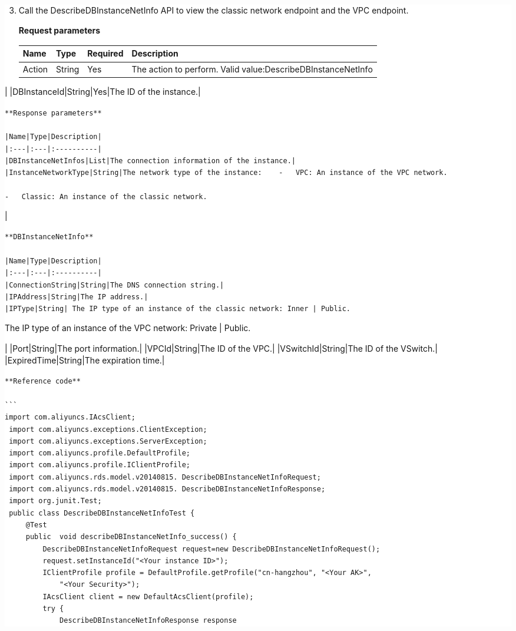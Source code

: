 3.  Call the DescribeDBInstanceNetInfo API to view the classic network endpoint and the VPC endpoint.

    **Request parameters**

    |Name|Type|Required|Description|
    |:---|:---|:-------|:----------|
    |Action|String|Yes|The action to perform. Valid value:DescribeDBInstanceNetInfo

|
    |DBInstanceId|String|Yes|The ID of the instance.|

    **Response parameters**

    |Name|Type|Description|
    |:---|:---|:----------|
    |DBInstanceNetInfos|List|The connection information of the instance.|
    |InstanceNetworkType|String|The network type of the instance:    -   VPC: An instance of the VPC network.

    -   Classic: An instance of the classic network.

|

    **DBInstanceNetInfo**

    |Name|Type|Description|
    |:---|:---|:----------|
    |ConnectionString|String|The DNS connection string.|
    |IPAddress|String|The IP address.|
    |IPType|String| The IP type of an instance of the classic network: Inner | Public.

 The IP type of an instance of the VPC network: Private | Public.

 |
    |Port|String|The port information.|
    |VPCId|String|The ID of the VPC.|
    |VSwitchId|String|The ID of the VSwitch.|
    |ExpiredTime|String|The expiration time.|

    **Reference code**

    ```
    import com.aliyuncs.IAcsClient;
     import com.aliyuncs.exceptions.ClientException;
     import com.aliyuncs.exceptions.ServerException;
     import com.aliyuncs.profile.DefaultProfile;
     import com.aliyuncs.profile.IClientProfile;
     import com.aliyuncs.rds.model.v20140815. DescribeDBInstanceNetInfoRequest;
     import com.aliyuncs.rds.model.v20140815. DescribeDBInstanceNetInfoResponse;
     import org.junit.Test;
     public class DescribeDBInstanceNetInfoTest {
         @Test
         public  void describeDBInstanceNetInfo_success() {
             DescribeDBInstanceNetInfoRequest request=new DescribeDBInstanceNetInfoRequest();
             request.setInstanceId("<Your instance ID>");
             IClientProfile profile = DefaultProfile.getProfile("cn-hangzhou", "<Your AK>",
                 "<Your Security>");
             IAcsClient client = new DefaultAcsClient(profile);
             try {
                 DescribeDBInstanceNetInfoResponse response